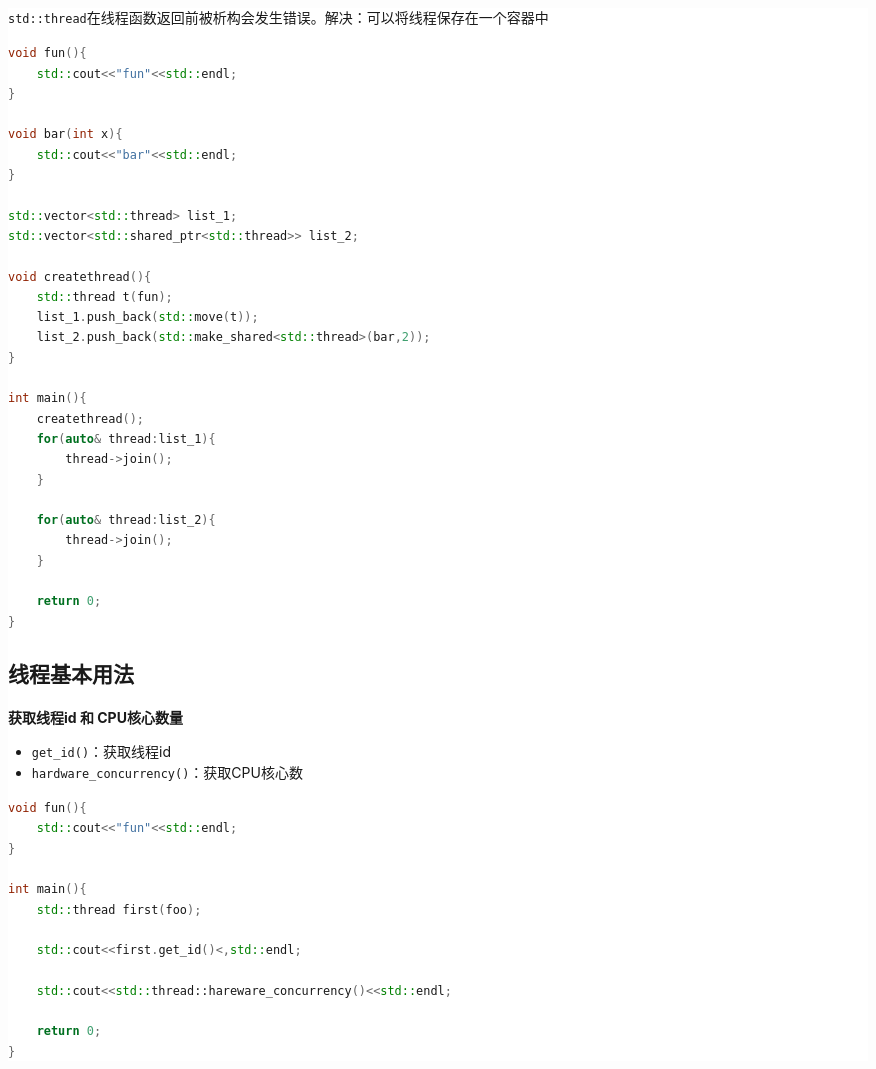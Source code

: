 `std::thread`在线程函数返回前被析构会发生错误。解决：可以将线程保存在一个容器中

```C++
void fun(){
    std::cout<<"fun"<<std::endl;
}

void bar(int x){
    std::cout<<"bar"<<std::endl;
}

std::vector<std::thread> list_1;
std::vector<std::shared_ptr<std::thread>> list_2;

void createthread(){
    std::thread t(fun);
    list_1.push_back(std::move(t));
    list_2.push_back(std::make_shared<std::thread>(bar,2));
}

int main(){
    createthread();
    for(auto& thread:list_1){
        thread->join();
    }
    
    for(auto& thread:list_2){
        thread->join();
    }
    
    return 0;
}
```

## 线程基本用法

**获取线程id 和 CPU核心数量**

* `get_id()`：获取线程id
* `hardware_concurrency()`：获取CPU核心数

```C++
void fun(){
    std::cout<<"fun"<<std::endl;
}

int main(){
    std::thread first(foo);
    
    std::cout<<first.get_id()<,std::endl;
    
    std::cout<<std::thread::hareware_concurrency()<<std::endl;
    
    return 0;
}
```
